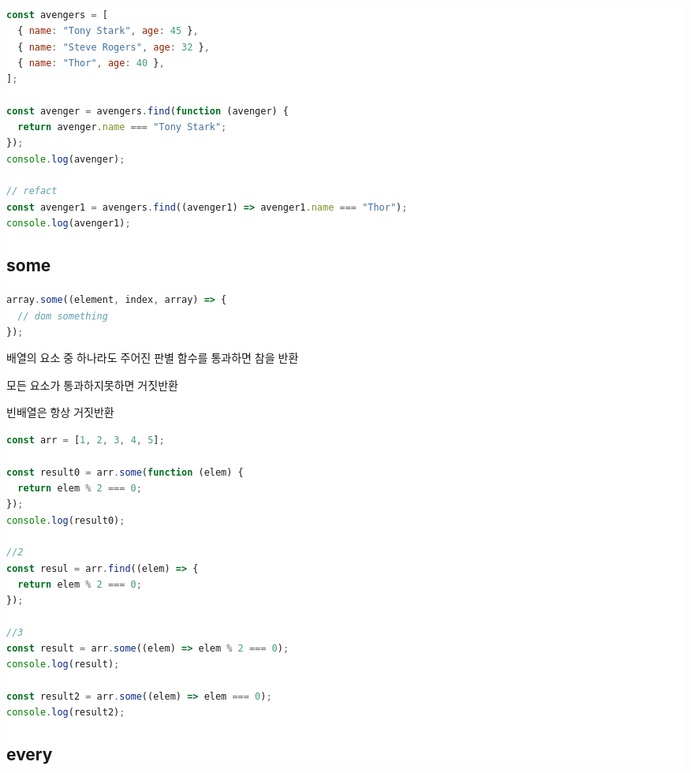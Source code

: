 ```javascript
const avengers = [
  { name: "Tony Stark", age: 45 },
  { name: "Steve Rogers", age: 32 },
  { name: "Thor", age: 40 },
];

const avenger = avengers.find(function (avenger) {
  return avenger.name === "Tony Stark";
});
console.log(avenger);

// refact
const avenger1 = avengers.find((avenger1) => avenger1.name === "Thor");
console.log(avenger1);
```

## some

```javascript
array.some((element, index, array) => {
  // dom something
});
```

배열의 요소 중 하나라도 주어진 판별 함수를 통과하면 참을 반환

모든 요소가 통과하지못하면 거짓반환

빈배열은 항상 거짓반환

```javascript
const arr = [1, 2, 3, 4, 5];

const result0 = arr.some(function (elem) {
  return elem % 2 === 0;
});
console.log(result0);

//2
const resul = arr.find((elem) => {
  return elem % 2 === 0;
});

//3
const result = arr.some((elem) => elem % 2 === 0);
console.log(result);

const result2 = arr.some((elem) => elem === 0);
console.log(result2);
```

## every
